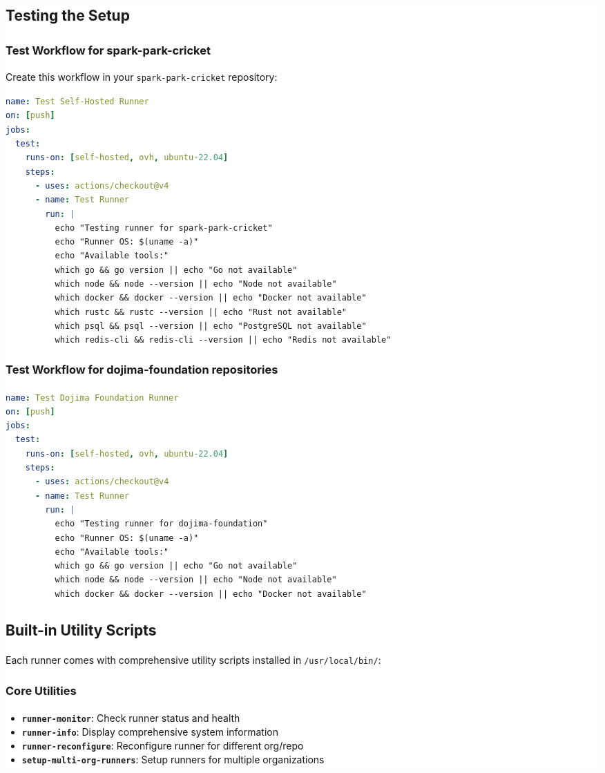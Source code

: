 ## Testing the Setup

### Test Workflow for spark-park-cricket

Create this workflow in your `spark-park-cricket` repository:

```yaml
name: Test Self-Hosted Runner
on: [push]
jobs:
  test:
    runs-on: [self-hosted, ovh, ubuntu-22.04]
    steps:
      - uses: actions/checkout@v4
      - name: Test Runner
        run: |
          echo "Testing runner for spark-park-cricket"
          echo "Runner OS: $(uname -a)"
          echo "Available tools:"
          which go && go version || echo "Go not available"
          which node && node --version || echo "Node not available"
          which docker && docker --version || echo "Docker not available"
          which rustc && rustc --version || echo "Rust not available"
          which psql && psql --version || echo "PostgreSQL not available"
          which redis-cli && redis-cli --version || echo "Redis not available"
```

### Test Workflow for dojima-foundation repositories

```yaml
name: Test Dojima Foundation Runner
on: [push]
jobs:
  test:
    runs-on: [self-hosted, ovh, ubuntu-22.04]
    steps:
      - uses: actions/checkout@v4
      - name: Test Runner
        run: |
          echo "Testing runner for dojima-foundation"
          echo "Runner OS: $(uname -a)"
          echo "Available tools:"
          which go && go version || echo "Go not available"
          which node && node --version || echo "Node not available"
          which docker && docker --version || echo "Docker not available"
```

## Built-in Utility Scripts

Each runner comes with comprehensive utility scripts installed in `/usr/local/bin/`:

### Core Utilities
- **`runner-monitor`**: Check runner status and health
- **`runner-info`**: Display comprehensive system information
- **`runner-reconfigure`**: Reconfigure runner for different org/repo
- **`setup-multi-org-runners`**: Setup runners for multiple organizations
